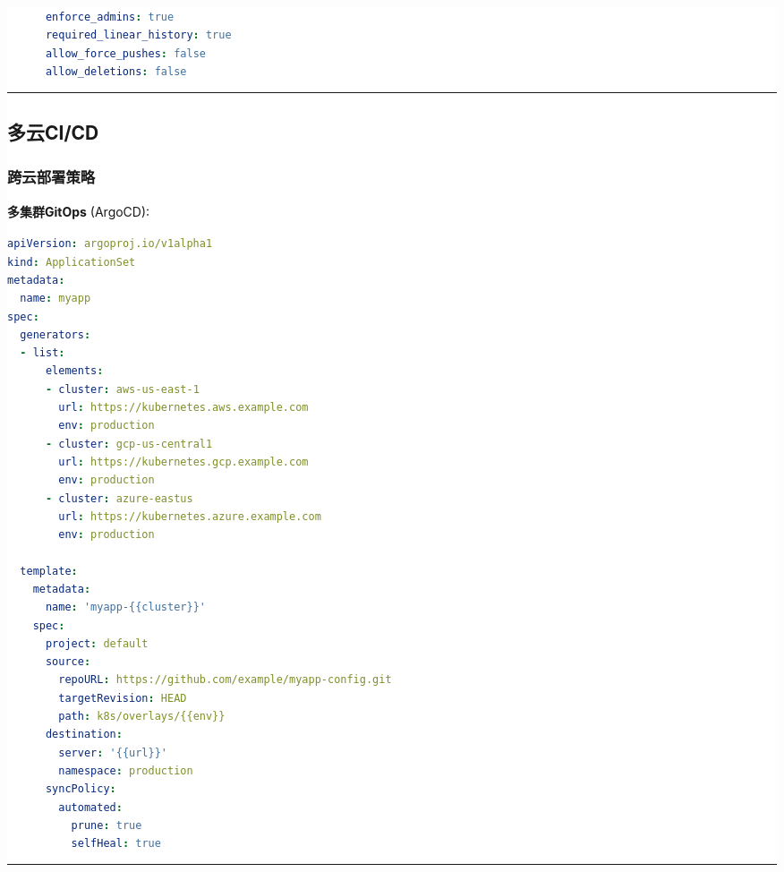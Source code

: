 ```yaml
      enforce_admins: true
      required_linear_history: true
      allow_force_pushes: false
      allow_deletions: false
```

---

## 多云CI/CD

### 跨云部署策略

**多集群GitOps** (ArgoCD):

```yaml
apiVersion: argoproj.io/v1alpha1
kind: ApplicationSet
metadata:
  name: myapp
spec:
  generators:
  - list:
      elements:
      - cluster: aws-us-east-1
        url: https://kubernetes.aws.example.com
        env: production
      - cluster: gcp-us-central1
        url: https://kubernetes.gcp.example.com
        env: production
      - cluster: azure-eastus
        url: https://kubernetes.azure.example.com
        env: production
  
  template:
    metadata:
      name: 'myapp-{{cluster}}'
    spec:
      project: default
      source:
        repoURL: https://github.com/example/myapp-config.git
        targetRevision: HEAD
        path: k8s/overlays/{{env}}
      destination:
        server: '{{url}}'
        namespace: production
      syncPolicy:
        automated:
          prune: true
          selfHeal: true
```

---
